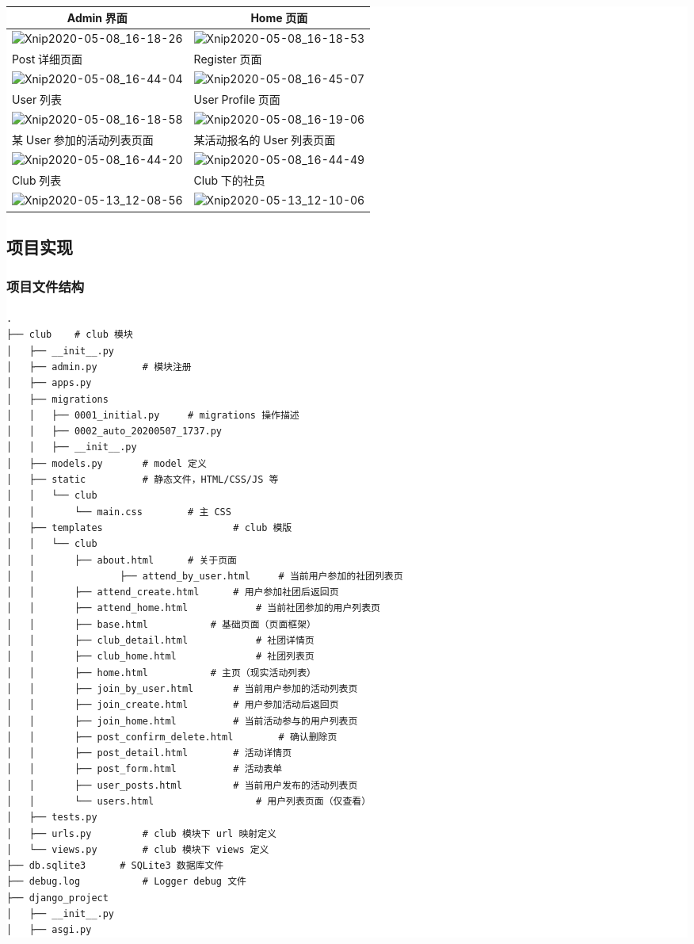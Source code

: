 | Admin 界面                                                   | Home  页面                                                   |
| ------------------------------------------------------------ | ------------------------------------------------------------ |
| ![Xnip2020-05-08_16-18-26](https://raw.githubusercontent.com/AbyssLink/pic/master/uPic/05-08-2020_191935.jpg) | ![Xnip2020-05-08_16-18-53](https://raw.githubusercontent.com/AbyssLink/pic/master/uPic/05-08-2020_191938.jpg) |
| Post 详细页面                                                | Register 页面                                                |
| ![Xnip2020-05-08_16-44-04](https://raw.githubusercontent.com/AbyssLink/pic/master/uPic/05-08-2020_191940.jpg) | ![Xnip2020-05-08_16-45-07](https://raw.githubusercontent.com/AbyssLink/pic/master/uPic/05-08-2020_191942.jpg) |
| User 列表                                                    | User Profile 页面                                            |
| ![Xnip2020-05-08_16-18-58](https://raw.githubusercontent.com/AbyssLink/pic/master/uPic/05-08-2020_191943.jpg) | ![Xnip2020-05-08_16-19-06](https://raw.githubusercontent.com/AbyssLink/pic/master/uPic/05-08-2020_191945.jpg) |
| 某 User 参加的活动列表页面                                   | 某活动报名的 User 列表页面                                   |
| ![Xnip2020-05-08_16-44-20](https://raw.githubusercontent.com/AbyssLink/pic/master/uPic/05-08-2020_191946.jpg) | ![Xnip2020-05-08_16-44-49](https://raw.githubusercontent.com/AbyssLink/pic/master/uPic/05-08-2020_191948.jpg) |
| Club 列表                                                    | Club 下的社员                                                |
| ![Xnip2020-05-13_12-08-56](/Users/chiya/Pictures/picto_compress/Xnip2020-05-13_12-08-56.jpg) | ![Xnip2020-05-13_12-10-06](/Users/chiya/Pictures/picto_compress/Xnip2020-05-13_12-10-06.jpg) |



## 项目实现

### 项目文件结构

```shell
.
├── club	# club 模块
│   ├── __init__.py
│   ├── admin.py		# 模块注册
│   ├── apps.py
│   ├── migrations
│   │   ├── 0001_initial.py		# migrations 操作描述
│   │   ├── 0002_auto_20200507_1737.py
│   │   ├── __init__.py
│   ├── models.py		# model 定义
│   ├── static			# 静态文件，HTML/CSS/JS 等
│   │   └── club
│   │       └── main.css		# 主 CSS
│   ├── templates						# club 模版
│   │   └── club
│   │       ├── about.html		# 关于页面
│   │				├── attend_by_user.html		# 当前用户参加的社团列表页
│   │       ├── attend_create.html		# 用户参加社团后返回页
│   │       ├── attend_home.html			# 当前社团参加的用户列表页
│   │       ├── base.html			# 基础页面（页面框架）
│   │       ├── club_detail.html			# 社团详情页
│   │       ├── club_home.html				# 社团列表页
│   │       ├── home.html			# 主页（现实活动列表）
│   │       ├── join_by_user.html		# 当前用户参加的活动列表页
│   │       ├── join_create.html		# 用户参加活动后返回页
│   │       ├── join_home.html			# 当前活动参与的用户列表页
│   │       ├── post_confirm_delete.html		# 确认删除页
│   │       ├── post_detail.html		# 活动详情页
│   │       ├── post_form.html			# 活动表单
│   │       ├── user_posts.html			# 当前用户发布的活动列表页
│   │       └── users.html					# 用户列表页面（仅查看）
│   ├── tests.py
│   ├── urls.py			# club 模块下 url 映射定义
│   └── views.py		# club 模块下 views 定义
├── db.sqlite3		# SQLite3 数据库文件
├── debug.log			# Logger debug 文件
├── django_project
│   ├── __init__.py
│   ├── asgi.py
```